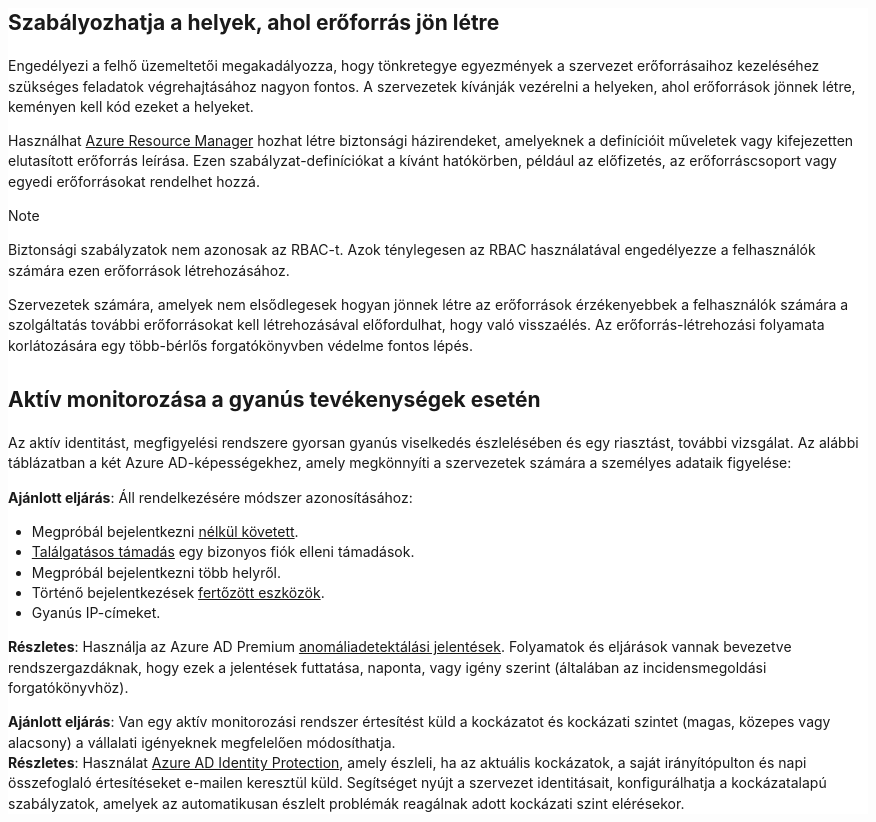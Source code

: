 ## <a name="control-locations-where-resources-are-created"></a>Szabályozhatja a helyek, ahol erőforrás jön létre

Engedélyezi a felhő üzemeltetői megakadályozza, hogy tönkretegye egyezmények a szervezet erőforrásaihoz kezeléséhez szükséges feladatok végrehajtásához nagyon fontos. A szervezetek kívánják vezérelni a helyeken, ahol erőforrások jönnek létre, keményen kell kód ezeket a helyeket.

Használhat [Azure Resource Manager](../azure-resource-manager/resource-group-overview.md) hozhat létre biztonsági házirendeket, amelyeknek a definícióit műveletek vagy kifejezetten elutasított erőforrás leírása. Ezen szabályzat-definíciókat a kívánt hatókörben, például az előfizetés, az erőforráscsoport vagy egyedi erőforrásokat rendelhet hozzá.

> [!NOTE]
> Biztonsági szabályzatok nem azonosak az RBAC-t. Azok ténylegesen az RBAC használatával engedélyezze a felhasználók számára ezen erőforrások létrehozásához.
>
>

Szervezetek számára, amelyek nem elsődlegesek hogyan jönnek létre az erőforrások érzékenyebbek a felhasználók számára a szolgáltatás további erőforrásokat kell létrehozásával előfordulhat, hogy való visszaélés. Az erőforrás-létrehozási folyamata korlátozására egy több-bérlős forgatókönyvben védelme fontos lépés.

## <a name="actively-monitor-for-suspicious-activities"></a>Aktív monitorozása a gyanús tevékenységek esetén

Az aktív identitást, megfigyelési rendszere gyorsan gyanús viselkedés észlelésében és egy riasztást, további vizsgálat. Az alábbi táblázatban a két Azure AD-képességekhez, amely megkönnyíti a szervezetek számára a személyes adataik figyelése:

**Ajánlott eljárás**: Áll rendelkezésére módszer azonosításához:

- Megpróbál bejelentkezni [nélkül követett](../active-directory/active-directory-reporting-sign-ins-from-unknown-sources.md).
- [Találgatásos támadás](../active-directory/active-directory-reporting-sign-ins-after-multiple-failures.md) egy bizonyos fiók elleni támadások.
- Megpróbál bejelentkezni több helyről.
- Történő bejelentkezések [fertőzött eszközök](../active-directory/active-directory-reporting-sign-ins-from-possibly-infected-devices.md).
- Gyanús IP-címeket.

**Részletes**: Használja az Azure AD Premium [anomáliadetektálási jelentések](../active-directory/active-directory-view-access-usage-reports.md). Folyamatok és eljárások vannak bevezetve rendszergazdáknak, hogy ezek a jelentések futtatása, naponta, vagy igény szerint (általában az incidensmegoldási forgatókönyvhöz).

**Ajánlott eljárás**: Van egy aktív monitorozási rendszer értesítést küld a kockázatot és kockázati szintet (magas, közepes vagy alacsony) a vállalati igényeknek megfelelően módosíthatja.   
**Részletes**: Használat [Azure AD Identity Protection](../active-directory/active-directory-identityprotection.md), amely észleli, ha az aktuális kockázatok, a saját irányítópulton és napi összefoglaló értesítéseket e-mailen keresztül küld. Segítséget nyújt a szervezet identitásait, konfigurálhatja a kockázatalapú szabályzatok, amelyek az automatikusan észlelt problémák reagálnak adott kockázati szint elérésekor.
